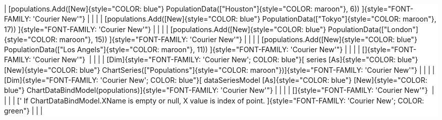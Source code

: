 | [populations.Add([New]{style="COLOR: blue"} PopulationData([\"Houston\"]{style="COLOR: maroon"}, 6)) ]{style="FONT-FAMILY: 'Courier New'"}                                                                                                                                                                               |
|                                                                                                                                                                                                                                                                                                                          |
| [populations.Add([New]{style="COLOR: blue"} PopulationData([\"Tokyo\"]{style="COLOR: maroon"}, 17)) ]{style="FONT-FAMILY: 'Courier New'"}                                                                                                                                                                                |
|                                                                                                                                                                                                                                                                                                                          |
| [populations.Add([New]{style="COLOR: blue"} PopulationData([\"London\"]{style="COLOR: maroon"}, 15)) ]{style="FONT-FAMILY: 'Courier New'"}                                                                                                                                                                               |
|                                                                                                                                                                                                                                                                                                                          |
| [populations.Add([New]{style="COLOR: blue"} PopulationData([\"Los Angels\"]{style="COLOR: maroon"}, 11)) ]{style="FONT-FAMILY: 'Courier New'"}                                                                                                                                                                           |
|                                                                                                                                                                                                                                                                                                                          |
| []{style="FONT-FAMILY: 'Courier New'"}                                                                                                                                                                                                                                                                                   |
|                                                                                                                                                                                                                                                                                                                          |
| [Dim]{style="FONT-FAMILY: 'Courier New'; COLOR: blue"}[ series [As]{style="COLOR: blue"} [New]{style="COLOR: blue"} ChartSeries([\"Populations\"]{style="COLOR: maroon"})]{style="FONT-FAMILY: 'Courier New'"}                                                                                                           |
|                                                                                                                                                                                                                                                                                                                          |
| [Dim]{style="FONT-FAMILY: 'Courier New'; COLOR: blue"}[ dataSeriesModel [As]{style="COLOR: blue"} [New]{style="COLOR: blue"} ChartDataBindModel(populations)]{style="FONT-FAMILY: 'Courier New'"}                                                                                                                        |
|                                                                                                                                                                                                                                                                                                                          |
| []{style="FONT-FAMILY: 'Courier New'"}                                                                                                                                                                                                                                                                                   |
|                                                                                                                                                                                                                                                                                                                          |
| [\' If ChartDataBindModel.XName is empty or null, X value is index of point. ]{style="FONT-FAMILY: 'Courier New'; COLOR: green"}                                                                                                                                                                                         |
|                                                                                                                                                                                                                                                                                                                          |
